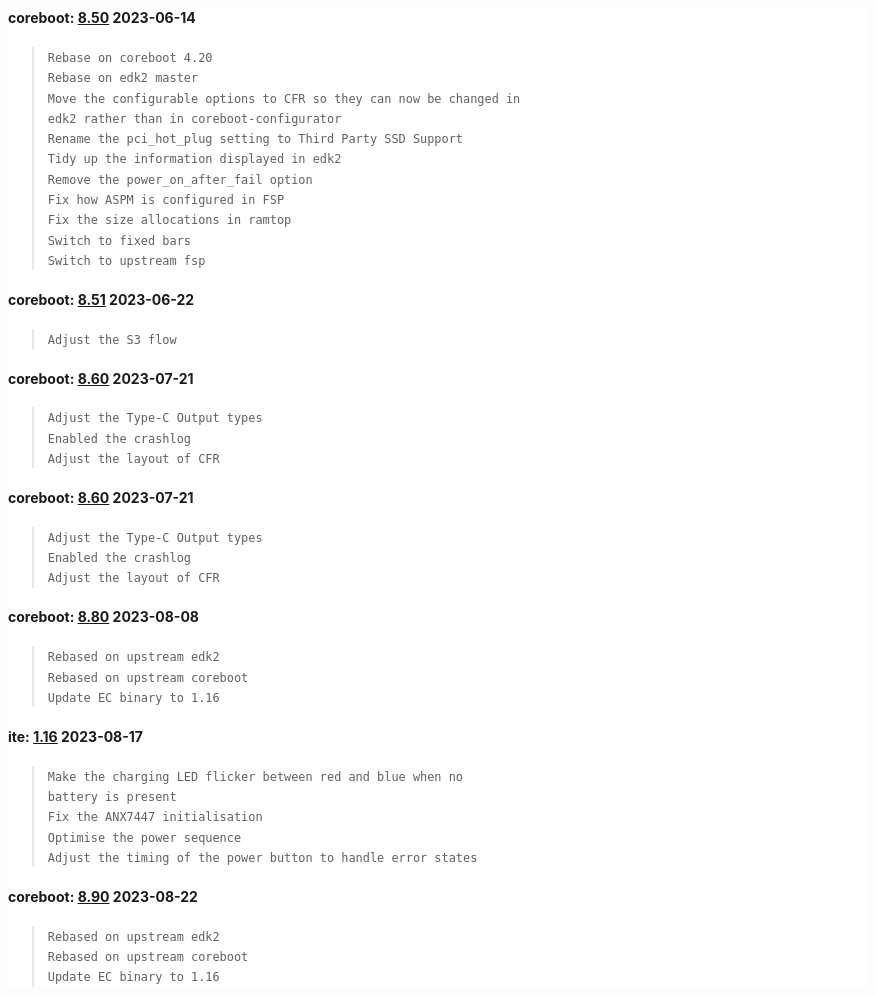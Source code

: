 
#### coreboot: [8.50](https://support.starlabs.systems/kb/firmware/getting-started) 2023-06-14
>     Rebase on coreboot 4.20
>     Rebase on edk2 master
>     Move the configurable options to CFR so they can now be changed in
>     edk2 rather than in coreboot-configurator
>     Rename the pci_hot_plug setting to Third Party SSD Support
>     Tidy up the information displayed in edk2
>     Remove the power_on_after_fail option
>     Fix how ASPM is configured in FSP
>     Fix the size allocations in ramtop
>     Switch to fixed bars
>     Switch to upstream fsp


#### coreboot: [8.51](https://support.starlabs.systems/kb/firmware/getting-started) 2023-06-22
>     Adjust the S3 flow


#### coreboot: [8.60](https://support.starlabs.systems/kb/firmware/getting-started) 2023-07-21
>     Adjust the Type-C Output types
>     Enabled the crashlog
>     Adjust the layout of CFR


#### coreboot: [8.60](https://support.starlabs.systems/kb/firmware/getting-started) 2023-07-21
>     Adjust the Type-C Output types
>     Enabled the crashlog
>     Adjust the layout of CFR


#### coreboot: [8.80](https://support.starlabs.systems/kb/firmware/getting-started) 2023-08-08
>     Rebased on upstream edk2
>     Rebased on upstream coreboot
>     Update EC binary to 1.16


#### ite: [1.16](https://support.starlabs.systems/kb/firmware/getting-started) 2023-08-17
>     Make the charging LED flicker between red and blue when no
>     battery is present
>     Fix the ANX7447 initialisation
>     Optimise the power sequence
>     Adjust the timing of the power button to handle error states


#### coreboot: [8.90](https://support.starlabs.systems/kb/firmware/getting-started) 2023-08-22
>     Rebased on upstream edk2
>     Rebased on upstream coreboot
>     Update EC binary to 1.16
